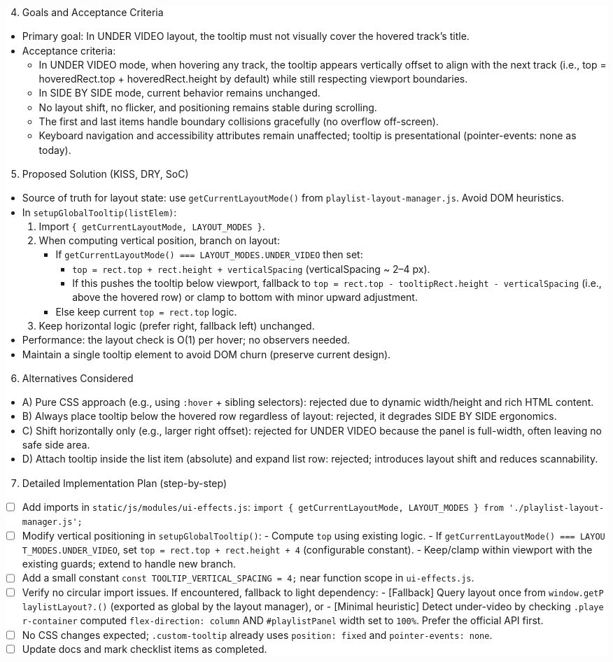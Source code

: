 ```245:313:static/js/modules/ui-effects.js
```

4) Goals and Acceptance Criteria

- Primary goal: In UNDER VIDEO layout, the tooltip must not visually cover the hovered track’s title.
- Acceptance criteria:
  - In UNDER VIDEO mode, when hovering any track, the tooltip appears vertically offset to align with the next track (i.e., top = hoveredRect.top + hoveredRect.height by default) while still respecting viewport boundaries.
  - In SIDE BY SIDE mode, current behavior remains unchanged.
  - No layout shift, no flicker, and positioning remains stable during scrolling.
  - The first and last items handle boundary collisions gracefully (no overflow off-screen).
  - Keyboard navigation and accessibility attributes remain unaffected; tooltip is presentational (pointer-events: none as today).

5) Proposed Solution (KISS, DRY, SoC)

- Source of truth for layout state: use `getCurrentLayoutMode()` from `playlist-layout-manager.js`. Avoid DOM heuristics.
- In `setupGlobalTooltip(listElem)`:
  1) Import `{ getCurrentLayoutMode, LAYOUT_MODES }`.
  2) When computing vertical position, branch on layout:
     - If `getCurrentLayoutMode() === LAYOUT_MODES.UNDER_VIDEO` then set:
       - `top = rect.top + rect.height + verticalSpacing` (verticalSpacing ~ 2–4 px).
       - If this pushes the tooltip below viewport, fallback to `top = rect.top - tooltipRect.height - verticalSpacing` (i.e., above the hovered row) or clamp to bottom with minor upward adjustment.
     - Else keep current `top = rect.top` logic.
  3) Keep horizontal logic (prefer right, fallback left) unchanged.
- Performance: the layout check is O(1) per hover; no observers needed.
- Maintain a single tooltip element to avoid DOM churn (preserve current design).

6) Alternatives Considered

- A) Pure CSS approach (e.g., using `:hover` + sibling selectors): rejected due to dynamic width/height and rich HTML content.
- B) Always place tooltip below the hovered row regardless of layout: rejected, it degrades SIDE BY SIDE ergonomics.
- C) Shift horizontally only (e.g., larger right offset): rejected for UNDER VIDEO because the panel is full-width, often leaving no safe side area.
- D) Attach tooltip inside the list item (absolute) and expand list row: rejected; introduces layout shift and reduces scannability.

7) Detailed Implementation Plan (step-by-step)

- [ ] Add imports in `static/js/modules/ui-effects.js`:
      `import { getCurrentLayoutMode, LAYOUT_MODES } from './playlist-layout-manager.js';`
- [ ] Modify vertical positioning in `setupGlobalTooltip()`:
      - Compute `top` using existing logic.
      - If `getCurrentLayoutMode() === LAYOUT_MODES.UNDER_VIDEO`, set `top = rect.top + rect.height + 4` (configurable constant).
      - Keep/clamp within viewport with the existing guards; extend to handle new branch.
- [ ] Add a small constant `const TOOLTIP_VERTICAL_SPACING = 4;` near function scope in `ui-effects.js`.
- [ ] Verify no circular import issues. If encountered, fallback to light dependency:
      - [Fallback] Query layout once from `window.getPlaylistLayout?.()` (exported as global by the layout manager), or
      - [Minimal heuristic] Detect under-video by checking `.player-container` computed `flex-direction: column` AND `#playlistPanel` width set to `100%`. Prefer the official API first.
- [ ] No CSS changes expected; `.custom-tooltip` already uses `position: fixed` and `pointer-events: none`.
- [ ] Update docs and mark checklist items as completed.
